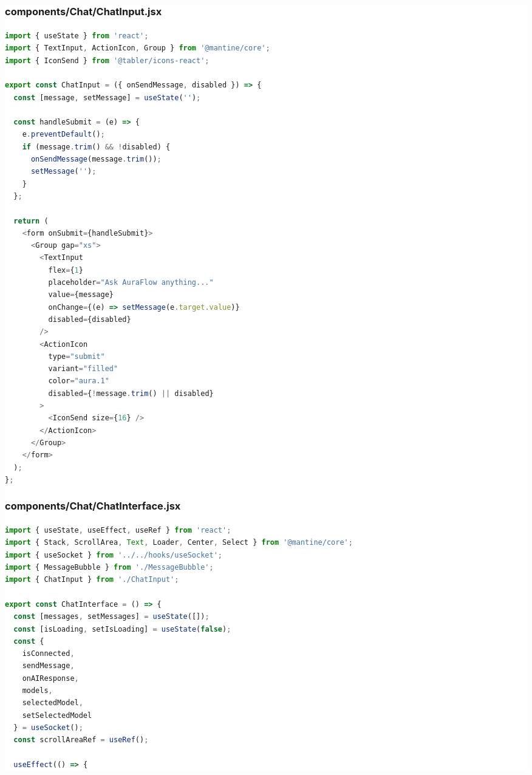 ### components/Chat/ChatInput.jsx
```javascript
import { useState } from 'react';
import { TextInput, ActionIcon, Group } from '@mantine/core';
import { IconSend } from '@tabler/icons-react';

export const ChatInput = ({ onSendMessage, disabled }) => {
  const [message, setMessage] = useState('');

  const handleSubmit = (e) => {
    e.preventDefault();
    if (message.trim() && !disabled) {
      onSendMessage(message.trim());
      setMessage('');
    }
  };

  return (
    <form onSubmit={handleSubmit}>
      <Group gap="xs">
        <TextInput
          flex={1}
          placeholder="Ask AuraFlow anything..."
          value={message}
          onChange={(e) => setMessage(e.target.value)}
          disabled={disabled}
        />
        <ActionIcon
          type="submit"
          variant="filled"
          color="aura.1"
          disabled={!message.trim() || disabled}
        >
          <IconSend size={16} />
        </ActionIcon>
      </Group>
    </form>
  );
};
```

### components/Chat/ChatInterface.jsx
```javascript
import { useState, useEffect, useRef } from 'react';
import { Stack, ScrollArea, Text, Loader, Center, Select } from '@mantine/core';
import { useSocket } from '../../hooks/useSocket';
import { MessageBubble } from './MessageBubble';
import { ChatInput } from './ChatInput';

export const ChatInterface = () => {
  const [messages, setMessages] = useState([]);
  const [isLoading, setIsLoading] = useState(false);
  const { 
    isConnected, 
    sendMessage, 
    onAIResponse, 
    models, 
    selectedModel, 
    setSelectedModel 
  } = useSocket();
  const scrollAreaRef = useRef();

  useEffect(() => {
```